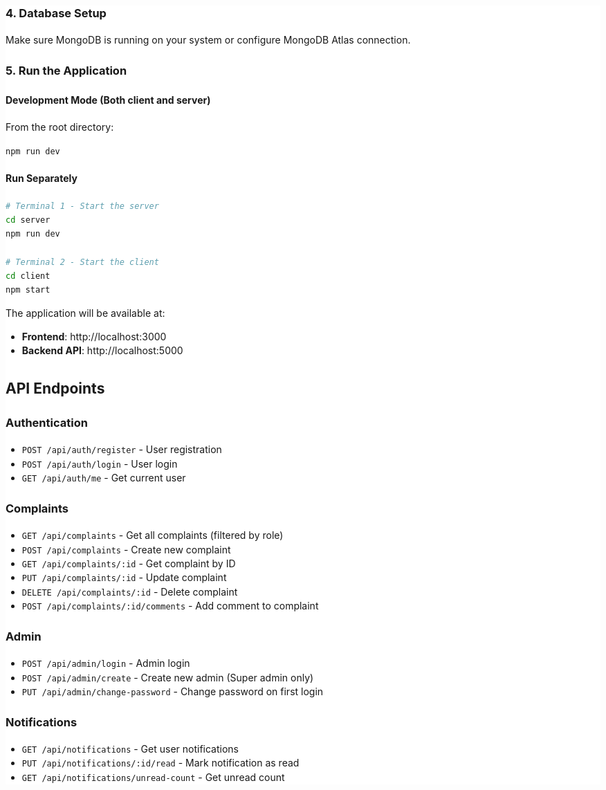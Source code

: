 ### 4. Database Setup
Make sure MongoDB is running on your system or configure MongoDB Atlas connection.

### 5. Run the Application

#### Development Mode (Both client and server)
From the root directory:
```bash
npm run dev
```

#### Run Separately
```bash
# Terminal 1 - Start the server
cd server
npm run dev

# Terminal 2 - Start the client
cd client
npm start
```

The application will be available at:
- **Frontend**: http://localhost:3000
- **Backend API**: http://localhost:5000

## API Endpoints

### Authentication
- `POST /api/auth/register` - User registration
- `POST /api/auth/login` - User login
- `GET /api/auth/me` - Get current user

### Complaints
- `GET /api/complaints` - Get all complaints (filtered by role)
- `POST /api/complaints` - Create new complaint
- `GET /api/complaints/:id` - Get complaint by ID
- `PUT /api/complaints/:id` - Update complaint
- `DELETE /api/complaints/:id` - Delete complaint
- `POST /api/complaints/:id/comments` - Add comment to complaint

### Admin
- `POST /api/admin/login` - Admin login
- `POST /api/admin/create` - Create new admin (Super admin only)
- `PUT /api/admin/change-password` - Change password on first login

### Notifications
- `GET /api/notifications` - Get user notifications
- `PUT /api/notifications/:id/read` - Mark notification as read
- `GET /api/notifications/unread-count` - Get unread count
